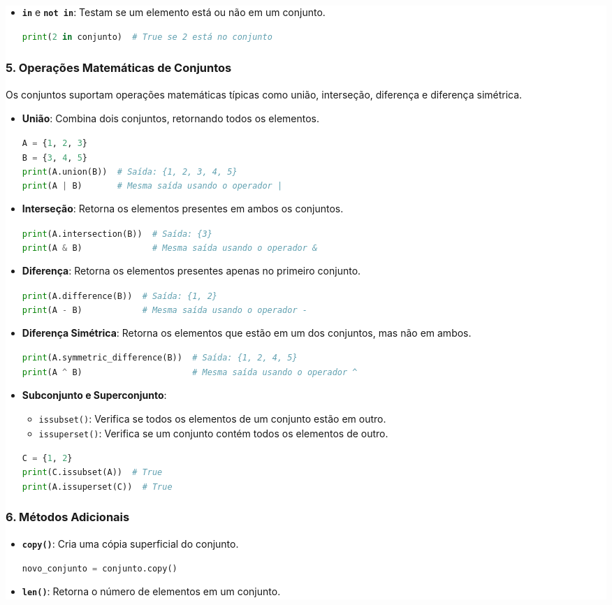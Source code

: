 - **`in`** e **`not in`**: Testam se um elemento está ou não em um conjunto.

  ```python
  print(2 in conjunto)  # True se 2 está no conjunto
  ```

### 5. Operações Matemáticas de Conjuntos

Os conjuntos suportam operações matemáticas típicas como união, interseção, diferença e diferença simétrica.

- **União**: Combina dois conjuntos, retornando todos os elementos.

  ```python
  A = {1, 2, 3}
  B = {3, 4, 5}
  print(A.union(B))  # Saída: {1, 2, 3, 4, 5}
  print(A | B)       # Mesma saída usando o operador |
  ```

- **Interseção**: Retorna os elementos presentes em ambos os conjuntos.

  ```python
  print(A.intersection(B))  # Saída: {3}
  print(A & B)              # Mesma saída usando o operador &
  ```

- **Diferença**: Retorna os elementos presentes apenas no primeiro conjunto.

  ```python
  print(A.difference(B))  # Saída: {1, 2}
  print(A - B)            # Mesma saída usando o operador -
  ```

- **Diferença Simétrica**: Retorna os elementos que estão em um dos conjuntos, mas não em ambos.

  ```python
  print(A.symmetric_difference(B))  # Saída: {1, 2, 4, 5}
  print(A ^ B)                      # Mesma saída usando o operador ^
  ```

- **Subconjunto e Superconjunto**:
  - `issubset()`: Verifica se todos os elementos de um conjunto estão em outro.
  - `issuperset()`: Verifica se um conjunto contém todos os elementos de outro.

  ```python
  C = {1, 2}
  print(C.issubset(A))  # True
  print(A.issuperset(C))  # True
  ```

### 6. Métodos Adicionais

- **`copy()`**: Cria uma cópia superficial do conjunto.

  ```python
  novo_conjunto = conjunto.copy()
  ```

- **`len()`**: Retorna o número de elementos em um conjunto.
